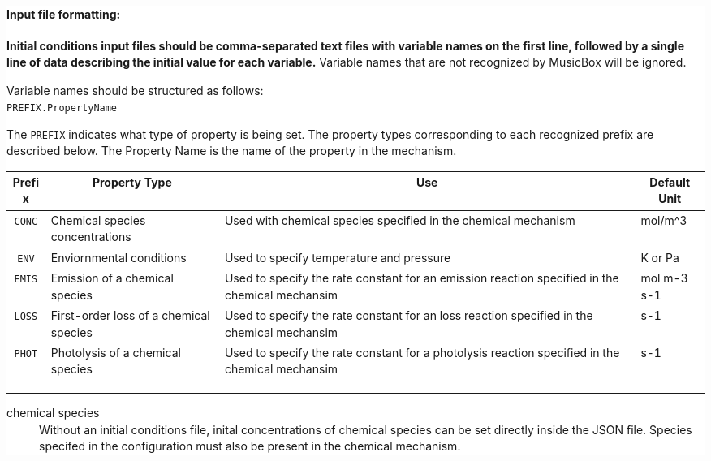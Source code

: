 </dd>
</dl>
<h4 class="code-line" data-line-start=109 data-line-end=110 ><a id="Input_file_formatting_109"></a>Input file formatting:</h4>
<p class="has-line-data" data-line-start="110" data-line-end="111"><strong>Initial conditions input files should be comma-separated text files with variable names on the first line, followed by a single line of data describing the initial value for each variable.</strong> Variable names that are not recognized by MusicBox will be ignored.</p>
<p class="has-line-data" data-line-start="112" data-line-end="114">Variable names should be structured as follows:<br>
<code>PREFIX.PropertyName</code></p>
<p class="has-line-data" data-line-start="115" data-line-end="116">The <code>PREFIX</code> indicates what type of property is being set. The property types corresponding to each recognized prefix are described below. The Property Name is the name of the property in the mechanism.</p>
<table class="table table-striped table-bordered">
<thead>
<tr>
<th style="text-align:center">Prefix</th>
<th>Property Type</th>
<th>Use</th>
<th>Default Unit</th>
</tr>
</thead>
<tbody>
<tr>
<td style="text-align:center"><code>CONC</code></td>
<td>Chemical species concentrations</td>
<td>Used with chemical species specified in the chemical mechanism</td>
<td>mol/m^3</td>
</tr>
<tr>
<td style="text-align:center"><code>ENV</code></td>
<td>Enviornmental conditions</td>
<td>Used to specify temperature and pressure</td>
<td>K or Pa</td>
</tr>
<tr>
<td style="text-align:center"><code>EMIS</code></td>
<td>Emission of a chemical species</td>
<td>Used to specify the rate constant for an emission reaction specified in the chemical mechansim</td>
<td>mol m-3 s-1</td>
</tr>
<tr>
<td style="text-align:center"><code>LOSS</code></td>
<td>First-order loss of a chemical species</td>
<td>Used to specify the rate constant for an loss reaction specified in the chemical mechansim</td>
<td>s-1</td>
</tr>
<tr>
<td style="text-align:center"><code>PHOT</code></td>
<td>Photolysis of a chemical species</td>
<td>Used to specify the rate constant for a photolysis reaction specified in the chemical mechansim</td>
<td>s-1</td>
</tr>
</tbody>
</table>
<hr>
<dl>
<dt>chemical species</dt>
<dd>Without an initial conditions file, inital concentrations of chemical species can be set directly inside the JSON file. Species specifed in the configuration must also be present in the chemical mechanism.</dd>